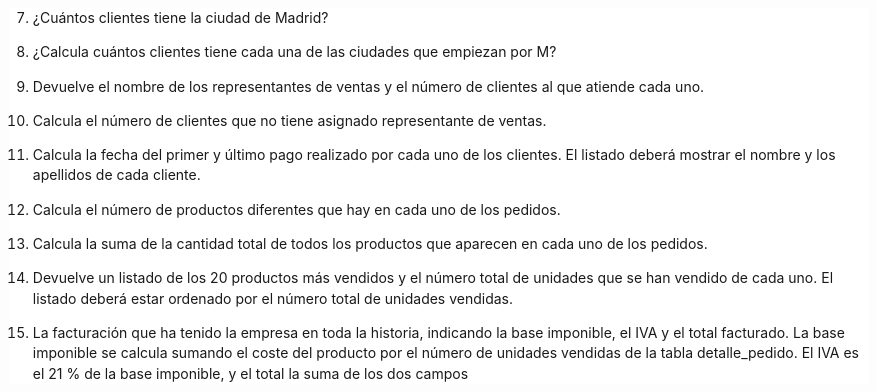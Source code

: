 

7. ¿Cuántos clientes tiene la ciudad de Madrid?
```sql

```



8. ¿Calcula cuántos clientes tiene cada una de las ciudades que empiezan por M?
```sql

```



9. Devuelve el nombre de los representantes de ventas y el número de clientes al que atiende cada uno.
```sql

```



10. Calcula el número de clientes que no tiene asignado representante de ventas.
```sql

```



11. Calcula la fecha del primer y último pago realizado por cada uno de los clientes. El listado deberá mostrar el nombre y los apellidos de cada cliente.
```sql

```



12. Calcula el número de productos diferentes que hay en cada uno de los pedidos.
```sql

```



13. Calcula la suma de la cantidad total de todos los productos que aparecen en cada uno de los pedidos.
```sql

```



14. Devuelve un listado de los 20 productos más vendidos y el número total de unidades que se han vendido de cada uno. El listado deberá estar ordenado por el número total de unidades vendidas.
```sql

```



15. La facturación que ha tenido la empresa en toda la historia, indicando la base imponible, el IVA y el total facturado. La base imponible se calcula sumando el coste del producto por el número de unidades vendidas de la tabla detalle_pedido. El IVA es el 21 % de la base imponible, y el total la suma de los dos campos 
```sql

```

